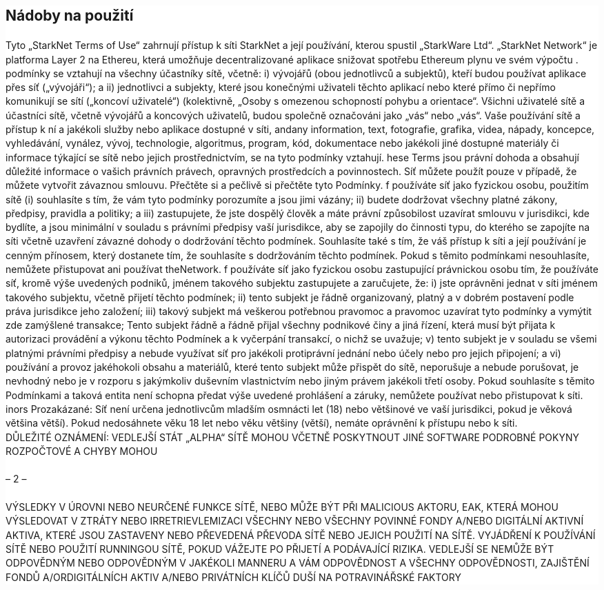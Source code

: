 

## Nádoby na použití

Tyto „StarkNet Terms of Use“ zahrnují přístup k síti StarkNet a její používání, kterou spustil „StarkWare Ltd“. „StarkNet Network“ je platforma Layer 2 na Ethereu, která umožňuje decentralizované aplikace snižovat spotřebu Ethereum plynu ve svém výpočtu . podmínky se vztahují na všechny účastníky sítě, včetně: i) vývojářů (obou jednotlivců a subjektů), kteří budou používat aplikace přes síť („vývojáři“); a ii) jednotlivci a subjekty, které jsou konečnými uživateli těchto aplikací nebo které přímo či nepřímo komunikují se sítí („koncoví uživatelé“) (kolektivně, „Osoby s omezenou schopností pohybu a orientace“. Všichni uživatelé sítě a účastníci sítě, včetně vývojářů a koncových uživatelů, budou společně označováni jako „vás“ nebo „vás“. Vaše používání sítě a přístup k ní a jakékoli služby nebo aplikace dostupné v síti, andany information, text, fotografie, grafika, videa, nápady, koncepce, vyhledávání, vynález, vývoj, technologie, algoritmus, program, kód, dokumentace nebo jakékoli jiné dostupné materiály či informace týkající se sítě nebo jejich prostřednictvím, se na tyto podmínky vztahují. hese Terms jsou právní dohoda a obsahují důležité informace o vašich právních právech, opravných prostředcích a povinnostech. Síť můžete použít pouze v případě, že můžete vytvořit závaznou smlouvu. Přečtěte si a pečlivě si přečtěte tyto Podmínky. f používáte síť jako fyzickou osobu, použitím sítě (i) souhlasíte s tím, že vám tyto podmínky porozumíte a jsou jimi vázány; ii) budete dodržovat všechny platné zákony, předpisy, pravidla a politiky; a iii) zastupujete, že jste dospělý člověk a máte právní způsobilost uzavírat smlouvu v jurisdikci, kde bydlíte, a jsou minimální v souladu s právními předpisy vaší jurisdikce, aby se zapojily do činnosti typu, do kterého se zapojíte na síti včetně uzavření závazné dohody o dodržování těchto podmínek. Souhlasíte také s tím, že váš přístup k síti a její používání je cenným přínosem, který dostanete tím, že souhlasíte s dodržováním těchto podmínek. Pokud s těmito podmínkami nesouhlasíte, nemůžete přistupovat ani používat theNetwork. f používáte síť jako fyzickou osobu zastupující právnickou osobu tím, že používáte síť, kromě výše uvedených podniků, jménem takového subjektu zastupujete a zaručujete, že: i) jste oprávněni jednat v síti jménem takového subjektu, včetně přijetí těchto podmínek; ii) tento subjekt je řádně organizovaný, platný a v dobrém postavení podle práva jurisdikce jeho založení; iii) takový subjekt má veškerou potřebnou pravomoc a pravomoc uzavírat tyto podmínky a vymýtit zde zamýšlené transakce; Tento subjekt řádně a řádně přijal všechny podnikové činy a jiná řízení, která musí být přijata k autorizaci provádění a výkonu těchto Podmínek a k vyčerpání transakcí, o nichž se uvažuje; v) tento subjekt je v souladu se všemi platnými právními předpisy a nebude využívat síť pro jakékoli protiprávní jednání nebo účely nebo pro jejich připojení; a vi) používání a provoz jakéhokoli obsahu a materiálů, které tento subjekt může přispět do sítě, neporušuje a nebude porušovat, je nevhodný nebo je v rozporu s jakýmkoliv duševním vlastnictvím nebo jiným právem jakékoli třetí osoby. Pokud souhlasíte s těmito Podmínkami a taková entita není schopna předat výše uvedené prohlášení a záruky, nemůžete používat nebo přistupovat k síti. inors Prozakázané: Síť není určena jednotlivcům mladším osmnácti let (18) nebo většinové ve vaší jurisdikci, pokud je věková většina větší). Pokud nedosáhnete věku 18 let nebo věku většiny (větší), nemáte oprávnění k přístupu nebo k síti.\
DŮLEŽITÉ OZNÁMENÍ: VEDLEJŠÍ STÁT „ALPHA“ SÍTĚ MOHOU VČETNĚ POSKYTNOUT JINÉ SOFTWARE PODROBNÉ POKYNY ROZPOČTOVÉ A CHYBY MOHOU\
\
– 2 –\
\
VÝSLEDKY V ÚROVNI NEBO NEURČENÉ FUNKCE SÍTĚ, NEBO MŮŽE BÝT PŘI MALICIOUS AKTORU, EAK, KTERÁ MOHOU VÝSLEDOVAT V ZTRÁTY NEBO IRRETRIEVLEMIZACI VŠECHNY NEBO VŠECHNY POVINNÉ FONDY A/NEBO DIGITÁLNÍ AKTIVNÍ AKTIVA, KTERÉ JSOU ZASTAVENY NEBO PŘEVEDENÁ PŘEVODA SÍTĚ NEBO JEJICH POUŽITÍ NA SÍTĚ. VYJÁDŘENÍ K POUŽÍVÁNÍ SÍTĚ NEBO POUŽITÍ RUNNINGOU SÍTĚ, POKUD VÁŽEJTE PO PŘIJETÍ A PODÁVAJÍCÍ RIZIKA. VEDLEJŠÍ SE NEMŮŽE BÝT ODPOVĚDNÝM NEBO ODPOVĚDNÝM V JAKÉKOLI MANNERU A VÁM ODPOVĚDNOST A VŠECHNY ODPOVĚDNOSTI, ZAJIŠTĚNÍ FONDŮ A/ORDIGITÁLNÍCH AKTIV A/NEBO PRIVÁTNÍCH KLÍČŮ DUŠÍ NA POTRAVINÁŘSKÉ FAKTORY